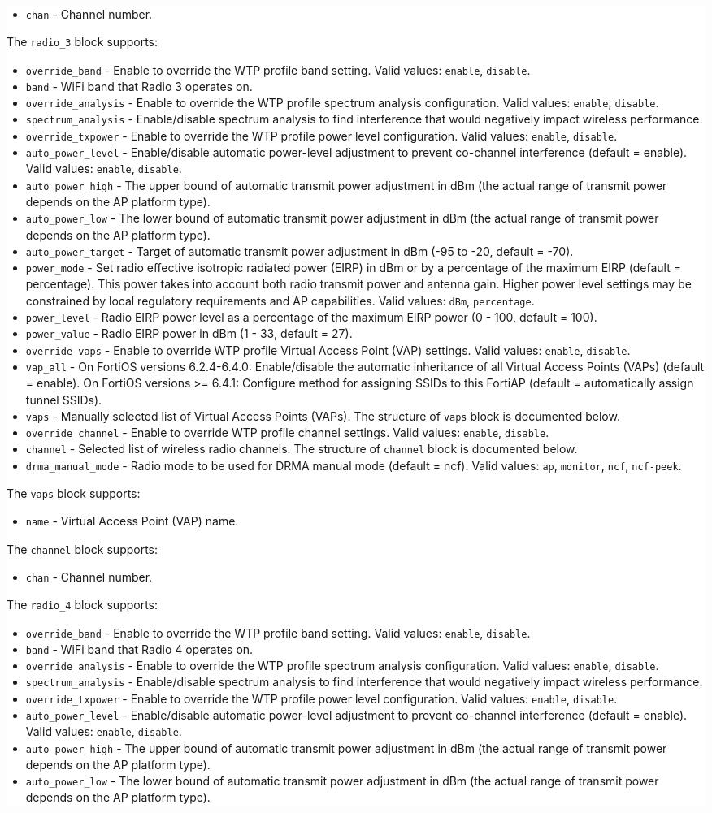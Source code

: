 * `chan` - Channel number.

The `radio_3` block supports:

* `override_band` - Enable to override the WTP profile band setting. Valid values: `enable`, `disable`.
* `band` - WiFi band that Radio 3 operates on.
* `override_analysis` - Enable to override the WTP profile spectrum analysis configuration. Valid values: `enable`, `disable`.
* `spectrum_analysis` - Enable/disable spectrum analysis to find interference that would negatively impact wireless performance.
* `override_txpower` - Enable to override the WTP profile power level configuration. Valid values: `enable`, `disable`.
* `auto_power_level` - Enable/disable automatic power-level adjustment to prevent co-channel interference (default = enable). Valid values: `enable`, `disable`.
* `auto_power_high` - The upper bound of automatic transmit power adjustment in dBm (the actual range of transmit power depends on the AP platform type).
* `auto_power_low` - The lower bound of automatic transmit power adjustment in dBm (the actual range of transmit power depends on the AP platform type).
* `auto_power_target` - Target of automatic transmit power adjustment in dBm (-95 to -20, default = -70).
* `power_mode` - Set radio effective isotropic radiated power (EIRP) in dBm or by a percentage of the maximum EIRP (default = percentage). This power takes into account both radio transmit power and antenna gain. Higher power level settings may be constrained by local regulatory requirements and AP capabilities. Valid values: `dBm`, `percentage`.
* `power_level` - Radio EIRP power level as a percentage of the maximum EIRP power (0 - 100, default = 100).
* `power_value` - Radio EIRP power in dBm (1 - 33, default = 27).
* `override_vaps` - Enable to override WTP profile Virtual Access Point (VAP) settings. Valid values: `enable`, `disable`.
* `vap_all` -  On FortiOS versions 6.2.4-6.4.0: Enable/disable the automatic inheritance of all Virtual Access Points (VAPs) (default = enable). On FortiOS versions >= 6.4.1: Configure method for assigning SSIDs to this FortiAP (default = automatically assign tunnel SSIDs).
* `vaps` - Manually selected list of Virtual Access Points (VAPs). The structure of `vaps` block is documented below.
* `override_channel` - Enable to override WTP profile channel settings. Valid values: `enable`, `disable`.
* `channel` - Selected list of wireless radio channels. The structure of `channel` block is documented below.
* `drma_manual_mode` - Radio mode to be used for DRMA manual mode (default = ncf). Valid values: `ap`, `monitor`, `ncf`, `ncf-peek`.

The `vaps` block supports:

* `name` - Virtual Access Point (VAP) name.

The `channel` block supports:

* `chan` - Channel number.

The `radio_4` block supports:

* `override_band` - Enable to override the WTP profile band setting. Valid values: `enable`, `disable`.
* `band` - WiFi band that Radio 4 operates on.
* `override_analysis` - Enable to override the WTP profile spectrum analysis configuration. Valid values: `enable`, `disable`.
* `spectrum_analysis` - Enable/disable spectrum analysis to find interference that would negatively impact wireless performance.
* `override_txpower` - Enable to override the WTP profile power level configuration. Valid values: `enable`, `disable`.
* `auto_power_level` - Enable/disable automatic power-level adjustment to prevent co-channel interference (default = enable). Valid values: `enable`, `disable`.
* `auto_power_high` - The upper bound of automatic transmit power adjustment in dBm (the actual range of transmit power depends on the AP platform type).
* `auto_power_low` - The lower bound of automatic transmit power adjustment in dBm (the actual range of transmit power depends on the AP platform type).